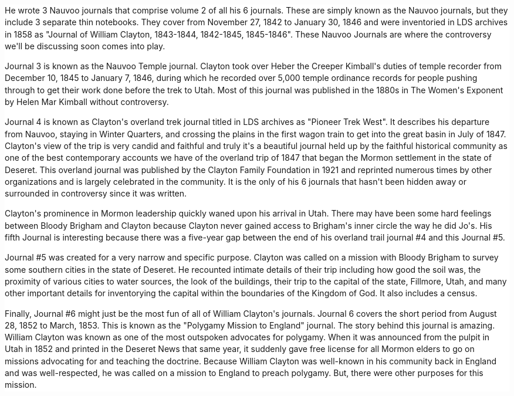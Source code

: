 He wrote 3 Nauvoo journals that comprise volume 2 of all his 6 journals.
These are simply known as the Nauvoo journals, but they include 3
separate thin notebooks. They cover from November 27, 1842 to January
30, 1846 and were inventoried in LDS archives in 1858 as "Journal of
William Clayton, 1843-1844, 1842-1845, 1845-1846". These Nauvoo Journals
are where the controversy we'll be discussing soon comes into play.

Journal 3 is known as the Nauvoo Temple journal. Clayton took over Heber
the Creeper Kimball's duties of temple recorder from December 10, 1845
to January 7, 1846, during which he recorded over 5,000 temple ordinance
records for people pushing through to get their work done before the
trek to Utah. Most of this journal was published in the 1880s in The
Women's Exponent by Helen Mar Kimball without controversy.

Journal 4 is known as Clayton's overland trek journal titled in LDS
archives as "Pioneer Trek West". It describes his departure from Nauvoo,
staying in Winter Quarters, and crossing the plains in the first wagon
train to get into the great basin in July of 1847. Clayton's view of the
trip is very candid and faithful and truly it's a beautiful journal held
up by the faithful historical community as one of the best contemporary
accounts we have of the overland trip of 1847 that began the Mormon
settlement in the state of Deseret. This overland journal was published
by the Clayton Family Foundation in 1921 and reprinted numerous times by
other organizations and is largely celebrated in the community. It is
the only of his 6 journals that hasn't been hidden away or surrounded in
controversy since it was written.

Clayton's prominence in Mormon leadership quickly waned upon his arrival
in Utah. There may have been some hard feelings between Bloody Brigham
and Clayton because Clayton never gained access to Brigham's inner
circle the way he did Jo's. His fifth Journal is interesting because
there was a five-year gap between the end of his overland trail journal
\#4 and this Journal \#5.

Journal \#5 was created for a very narrow and specific purpose. Clayton
was called on a mission with Bloody Brigham to survey some southern
cities in the state of Deseret. He recounted intimate details of their
trip including how good the soil was, the proximity of various cities to
water sources, the look of the buildings, their trip to the capital of
the state, Fillmore, Utah, and many other important details for
inventorying the capital within the boundaries of the Kingdom of God. It
also includes a census.

Finally, Journal \#6 might just be the most fun of all of William
Clayton's journals. Journal 6 covers the short period from August 28,
1852 to March, 1853. This is known as the "Polygamy Mission to England"
journal. The story behind this journal is amazing. William Clayton was
known as one of the most outspoken advocates for polygamy. When it was
announced from the pulpit in Utah in 1852 and printed in the Deseret
News that same year, it suddenly gave free license for all Mormon elders
to go on missions advocating for and teaching the doctrine. Because
William Clayton was well-known in his community back in England and was
well-respected, he was called on a mission to England to preach
polygamy. But, there were other purposes for this mission.
